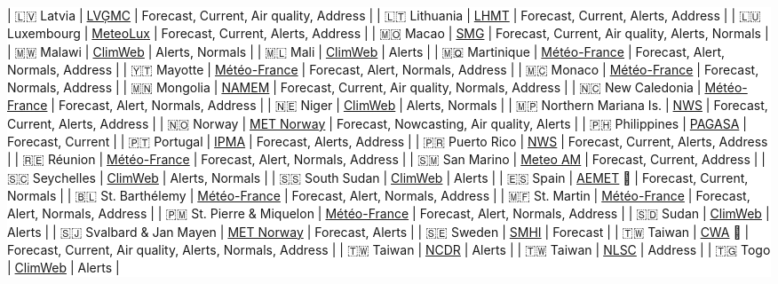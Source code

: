 | 🇱🇻 Latvia                        | [LVĢMC](#lvģmc)                                         | Forecast, Current, Air quality, Address                                              |
| 🇱🇹 Lithuania                     | [LHMT](#lhmt)                                           | Forecast, Current, Alerts, Address                                                   |
| 🇱🇺 Luxembourg                    | [MeteoLux](#meteolux)                                   | Forecast, Current, Alerts, Address                                                   |
| 🇲🇴 Macao                         | [SMG](#serviços-meteorológicos-e-geofísicos)            | Forecast, Current, Air quality, Alerts, Normals                                      |
| 🇲🇼 Malawi                        | [ClimWeb](#climweb)                                     | Alerts, Normals                                                                      |
| 🇲🇱 Mali                          | [ClimWeb](#climweb)                                     | Alerts                                                                               |
| 🇲🇶 Martinique                    | [Météo-France](#météo-france)                           | Forecast, Alert, Normals, Address                                                    |
| 🇾🇹 Mayotte                       | [Météo-France](#météo-france)                           | Forecast, Alert, Normals, Address                                                    |
| 🇲🇨 Monaco                        | [Météo-France](#météo-france)                           | Forecast, Normals, Address                                                           |
| 🇲🇳 Mongolia                      | [NAMEM](#namem)                                         | Forecast, Current, Air quality, Normals, Address                                     |
| 🇳🇨 New Caledonia                 | [Météo-France](#météo-france)                           | Forecast, Alert, Normals, Address                                                    |
| 🇳🇪 Niger                         | [ClimWeb](#climweb)                                     | Alerts, Normals                                                                      |
| 🇲🇵 Northern Mariana Is.          | [NWS](#national-weather-service)                        | Forecast, Current, Alerts, Address                                                   |
| 🇳🇴 Norway                        | [MET Norway](#met-norway)                               | Forecast, Nowcasting, Air quality, Alerts                                            |
| 🇵🇭 Philippines                   | [PAGASA](#pagasa)                                       | Forecast, Current                                                                    |
| 🇵🇹 Portugal                      | [IPMA](#instituto-português-do-mar-e-da-atmosfera)      | Forecast, Alerts, Address                                                            |
| 🇵🇷 Puerto Rico                   | [NWS](#national-weather-service)                        | Forecast, Current, Alerts, Address                                                   |
| 🇷🇪 Réunion                       | [Météo-France](#météo-france)                           | Forecast, Alert, Normals, Address                                                    |
| 🇸🇲 San Marino                    | [Meteo AM](#servizio-meteo-am)                          | Forecast, Current, Address                                                           |
| 🇸🇨 Seychelles                    | [ClimWeb](#climweb)                                     | Alerts, Normals                                                                      |
| 🇸🇸 South Sudan                   | [ClimWeb](#climweb)                                     | Alerts                                                                               |
| 🇪🇸 Spain                         | [AEMET](#aemet) 🔐                                      | Forecast, Current, Normals                                                           |
| 🇧🇱 St. Barthélemy                | [Météo-France](#météo-france)                           | Forecast, Alert, Normals, Address                                                    |
| 🇲🇫 St. Martin                    | [Météo-France](#météo-france)                           | Forecast, Alert, Normals, Address                                                    |
| 🇵🇲 St. Pierre &amp; Miquelon     | [Météo-France](#météo-france)                           | Forecast, Alert, Normals, Address                                                    |
| 🇸🇩 Sudan                         | [ClimWeb](#climweb)                                     | Alerts                                                                               |
| 🇸🇯 Svalbard &amp; Jan Mayen      | [MET Norway](#met-norway)                               | Forecast, Alerts                                                                     |
| 🇸🇪 Sweden                        | [SMHI](#smhi)                                           | Forecast                                                                             |
| 🇹🇼 Taiwan                        | [CWA](#central-weather-administration) 🔐               | Forecast, Current, Air quality, Alerts, Normals, Address                             |
| 🇹🇼 Taiwan                        | [NCDR](#national-center-for-disaster-reduction)         | Alerts                                                                               |
| 🇹🇼 Taiwan                        | [NLSC](#national-land-survey-and-mapping-center)        | Address                                                                              |
| 🇹🇬 Togo                          | [ClimWeb](#climweb)                                     | Alerts                                                                               |